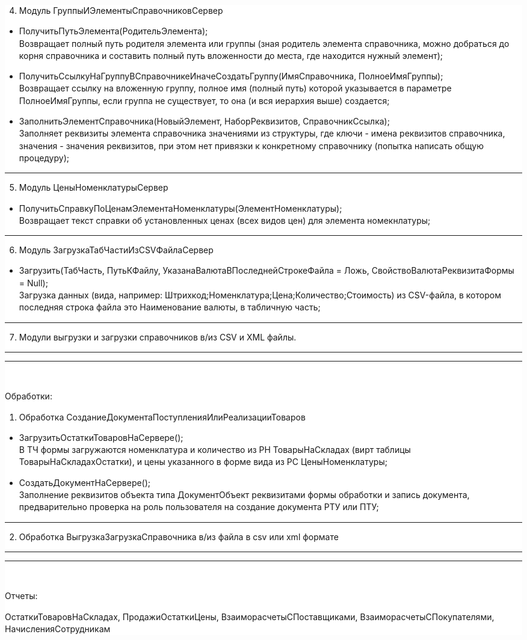 4) Модуль ГруппыИЭлементыСправочниковСервер

- ПолучитьПутьЭлемента(РодительЭлемента);<br/>
Возвращает полный путь родителя элемента или группы (зная родитель элемента справочника, можно добраться до корня справочника и составить полный путь вложенности до места, где находится нужный элемент);

- ПолучитьСсылкуНаГруппуВСправочникеИначеСоздатьГруппу(ИмяСправочника, ПолноеИмяГруппы);<br/>
Возвращает ссылку на вложенную группу, полное имя (полный путь) которой указывается в параметре ПолноеИмяГруппы, 
если группа не существует, то она (и вся иерархия выше) создается;

- ЗаполнитьЭлементСправочника(НовыйЭлемент, НаборРеквизитов, СправочникСсылка);<br/>
Заполняет реквизиты элемента справочника значениями из структуры, 
где ключи - имена реквизитов справочника, значения - значения реквизитов,
при этом нет привязки к конкретному справочнику (попытка написать общую процедуру);
-----------------------------------------------

5) Модуль ЦеныНоменклатурыСервер

- ПолучитьСправкуПоЦенамЭлементаНоменклатуры(ЭлементНоменклатуры);<br/>
Возвращает текст справки об установленных ценах (всех видов цен) для элемента номекнлатуры;
-----------------------------------------------

6) Модуль ЗагрузкаТабЧастиИзCSVФайлаСервер

- Загрузить(ТабЧасть, ПутьКФайлу, УказанаВалютаВПоследнейСтрокеФайла = Ложь, СвойствоВалютаРеквизитаФормы = Null);<br/>
Загрузка данных (вида, например: Штрихкод;Номенклатура;Цена;Количество;Стоимость) 
из CSV-файла, в котором последняя строка файла это Наименование валюты, в табличную часть;
-----------------------------------------------

7) Модули выгрузки и загрузки справочников в/из CSV и XML файлы.

----------------------------------------------------------
----------------------------------------------------------
<br/>

Обработки:

1) Обработка СозданиеДокументаПоступленияИлиРеализацииТоваров

- ЗагрузитьОстаткиТоваровНаСервере();<br/>
В ТЧ формы загружаются номенклатура и количество из РН ТоварыНаСкладах (вирт таблицы ТоварыНаСкладахОстатки), 
и цены указанного в форме вида из РС ЦеныНоменклатуры;

- СоздатьДокументНаСервере();<br/>
Заполнение реквизитов объекта типа ДокументОбъект реквизитами формы обработки и запись документа, 
предварительно проверка на роль пользователя на создание документа РТУ или ПТУ;
----------------------------------------------------------

2) Обработка ВыгрузкаЗагрузкаСправочника в/из файла в csv или xml формате

----------------------------------------------------------
----------------------------------------------------------
<br/>

Отчеты:

ОстаткиТоваровНаСкладах, ПродажиОстаткиЦены, ВзаиморасчетыСПоставщиками, ВзаиморасчетыСПокупателями, НачисленияСотрудникам
